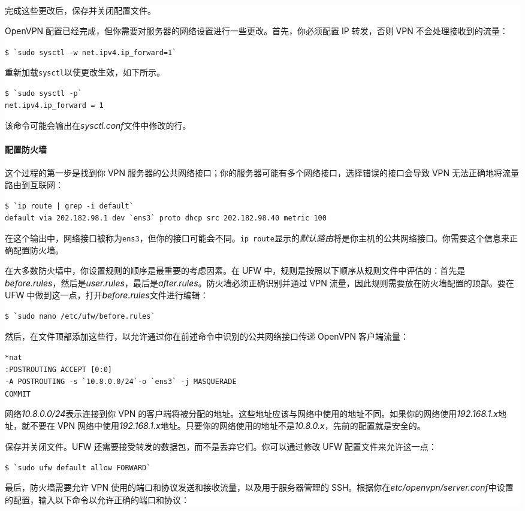 完成这些更改后，保存并关闭配置文件。

OpenVPN 配置已经完成，但你需要对服务器的网络设置进行一些更改。首先，你必须配置 IP 转发，否则 VPN 不会处理接收到的流量：

```
$ `sudo sysctl -w net.ipv4.ip_forward=1`

```

重新加载`sysctl`以使更改生效，如下所示。

```
$ `sudo sysctl -p`
net.ipv4.ip_forward = 1

```

该命令可能会输出在*sysctl.conf*文件中修改的行。

#### 配置防火墙

这个过程的第一步是找到你 VPN 服务器的公共网络接口；你的服务器可能有多个网络接口，选择错误的接口会导致 VPN 无法正确地将流量路由到互联网：

```
$ `ip route | grep -i default`
default via 202.182.98.1 dev `ens3` proto dhcp src 202.182.98.40 metric 100

```

在这个输出中，网络接口被称为`ens3`，但你的接口可能会不同。`ip route`显示的*默认路由*将是你主机的公共网络接口。你需要这个信息来正确配置防火墙。

在大多数防火墙中，你设置规则的顺序是最重要的考虑因素。在 UFW 中，规则是按照以下顺序从规则文件中评估的：首先是*before.rules*，然后是*user.rules*，最后是*after.rules*。防火墙必须正确识别并通过 VPN 流量，因此规则需要放在防火墙配置的顶部。要在 UFW 中做到这一点，打开*before.rules*文件进行编辑：

```
$ `sudo nano /etc/ufw/before.rules`

```

然后，在文件顶部添加这些行，以允许通过你在前述命令中识别的公共网络接口传递 OpenVPN 客户端流量：

```
*nat
:POSTROUTING ACCEPT [0:0]
-A POSTROUTING -s `10.8.0.0/24`-o `ens3` -j MASQUERADE
COMMIT

```

网络*10.8.0.0/24*表示连接到你 VPN 的客户端将被分配的地址。这些地址应该与网络中使用的地址不同。如果你的网络使用*192.168.1.x*地址，就不要在 VPN 网络中使用*192.168.1.x*地址。只要你的网络使用的地址不是*10.8.0.x*，先前的配置就是安全的。

保存并关闭文件。UFW 还需要接受转发的数据包，而不是丢弃它们。你可以通过修改 UFW 配置文件来允许这一点：

```
$ `sudo ufw default allow FORWARD`

```

最后，防火墙需要允许 VPN 使用的端口和协议发送和接收流量，以及用于服务器管理的 SSH。根据你在*etc/openvpn/server.conf*中设置的配置，输入以下命令以允许正确的端口和协议：
